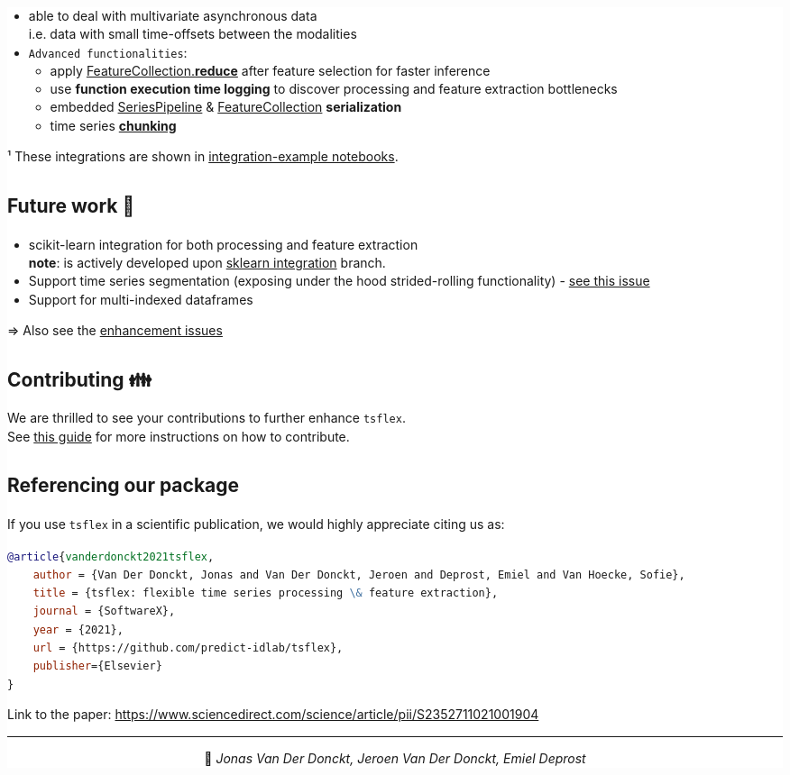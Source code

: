   - able to deal with multivariate asynchronous data<br>i.e. data with small time-offsets between the modalities
- `Advanced functionalities`:
  - apply [FeatureCollection.**reduce**](https://predict-idlab.github.io/tsflex/features/index.html#tsflex.features.FeatureCollection.reduce) after feature selection for faster inference
  - use **function execution time logging** to discover processing and feature extraction bottlenecks
  - embedded [SeriesPipeline](http://predict-idlab.github.io/tsflex/processing/#tsflex.processing.SeriesPipeline.serialize) & [FeatureCollection](https://predict-idlab.github.io/tsflex/features/index.html#tsflex.features.FeatureCollection.serialize) **serialization**
  - time series [**chunking**](https://predict-idlab.github.io/tsflex/chunking/index.html)

¹ These integrations are shown in [integration-example notebooks](https://github.com/predict-idlab/tsflex/tree/main/examples).

## Future work 🔨

- scikit-learn integration for both processing and feature extraction<br>
  **note**: is actively developed upon [sklearn integration](https://github.com/predict-idlab/tsflex/tree/sklearn_integration) branch.
- Support time series segmentation (exposing under the hood strided-rolling functionality) - [see this issue](https://github.com/predict-idlab/tsflex/issues/15)
- Support for multi-indexed dataframes

=> Also see the [enhancement issues](https://github.com/predict-idlab/tsflex/issues?q=is%3Aissue+is%3Aopen+label%3Aenhancement+)

## Contributing 👪

We are thrilled to see your contributions to further enhance `tsflex`.<br>
See [this guide](CONTRIBUTING.md) for more instructions on how to contribute.

## Referencing our package

If you use `tsflex` in a scientific publication, we would highly appreciate citing us as:

```bibtex
@article{vanderdonckt2021tsflex,
    author = {Van Der Donckt, Jonas and Van Der Donckt, Jeroen and Deprost, Emiel and Van Hoecke, Sofie},
    title = {tsflex: flexible time series processing \& feature extraction},
    journal = {SoftwareX},
    year = {2021},
    url = {https://github.com/predict-idlab/tsflex},
    publisher={Elsevier}
}
```

Link to the paper: https://www.sciencedirect.com/science/article/pii/S2352711021001904

---

<p align="center">
👤 <i>Jonas Van Der Donckt, Jeroen Van Der Donckt, Emiel Deprost</i>
</p>
